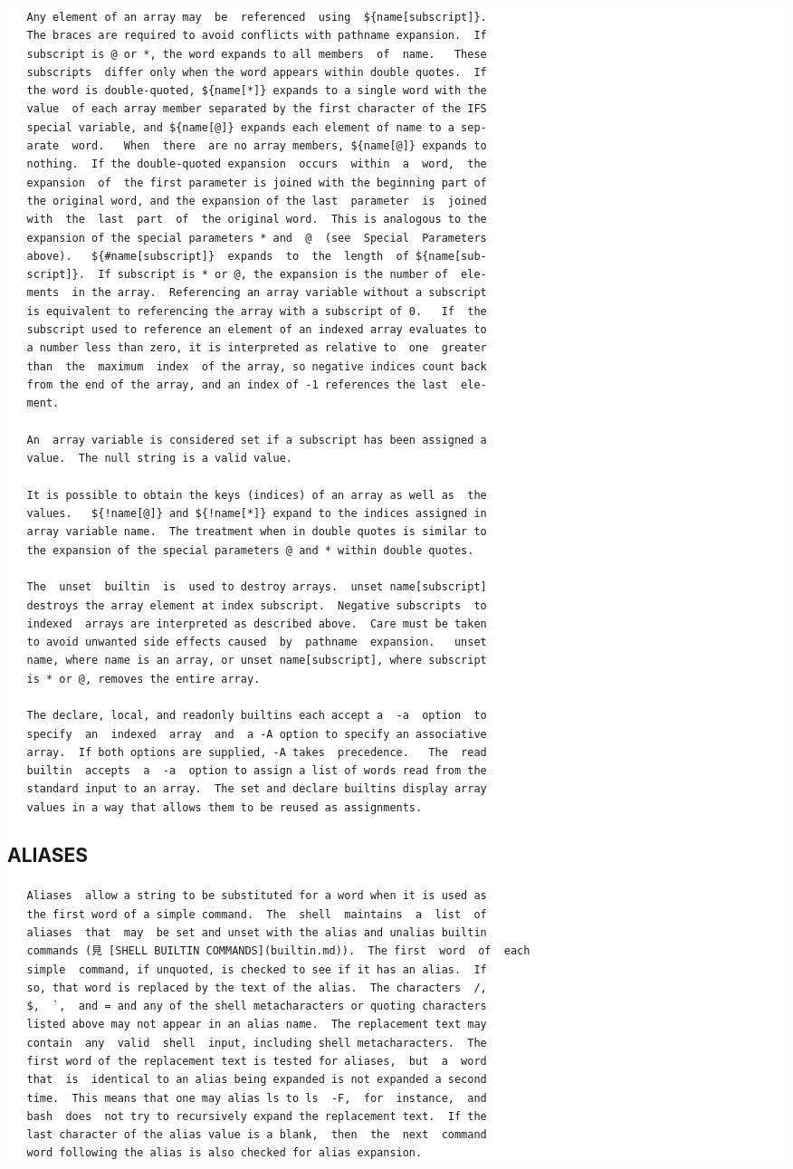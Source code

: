        Any element of an array may  be  referenced  using  ${name[subscript]}.
       The braces are required to avoid conflicts with pathname expansion.  If
       subscript is @ or *, the word expands to all members  of  name.   These
       subscripts  differ only when the word appears within double quotes.  If
       the word is double-quoted, ${name[*]} expands to a single word with the
       value  of each array member separated by the first character of the IFS
       special variable, and ${name[@]} expands each element of name to a sep‐
       arate  word.   When  there  are no array members, ${name[@]} expands to
       nothing.  If the double-quoted expansion  occurs  within  a  word,  the
       expansion  of  the first parameter is joined with the beginning part of
       the original word, and the expansion of the last  parameter  is  joined
       with  the  last  part  of  the original word.  This is analogous to the
       expansion of the special parameters * and  @  (see  Special  Parameters
       above).   ${#name[subscript]}  expands  to  the  length  of ${name[sub‐
       script]}.  If subscript is * or @, the expansion is the number of  ele‐
       ments  in the array.  Referencing an array variable without a subscript
       is equivalent to referencing the array with a subscript of 0.   If  the
       subscript used to reference an element of an indexed array evaluates to
       a number less than zero, it is interpreted as relative to  one  greater
       than  the  maximum  index  of the array, so negative indices count back
       from the end of the array, and an index of -1 references the last  ele‐
       ment.

       An  array variable is considered set if a subscript has been assigned a
       value.  The null string is a valid value.

       It is possible to obtain the keys (indices) of an array as well as  the
       values.   ${!name[@]} and ${!name[*]} expand to the indices assigned in
       array variable name.  The treatment when in double quotes is similar to
       the expansion of the special parameters @ and * within double quotes.

       The  unset  builtin  is  used to destroy arrays.  unset name[subscript]
       destroys the array element at index subscript.  Negative subscripts  to
       indexed  arrays are interpreted as described above.  Care must be taken
       to avoid unwanted side effects caused  by  pathname  expansion.   unset
       name, where name is an array, or unset name[subscript], where subscript
       is * or @, removes the entire array.

       The declare, local, and readonly builtins each accept a  -a  option  to
       specify  an  indexed  array  and  a -A option to specify an associative
       array.  If both options are supplied, -A takes  precedence.   The  read
       builtin  accepts  a  -a  option to assign a list of words read from the
       standard input to an array.  The set and declare builtins display array
       values in a way that allows them to be reused as assignments.

## ALIASES
       Aliases  allow a string to be substituted for a word when it is used as
       the first word of a simple command.  The  shell  maintains  a  list  of
       aliases  that  may  be set and unset with the alias and unalias builtin
       commands (見 [SHELL BUILTIN COMMANDS](builtin.md)).  The first  word  of  each
       simple  command, if unquoted, is checked to see if it has an alias.  If
       so, that word is replaced by the text of the alias.  The characters  /,
       $,  `,  and = and any of the shell metacharacters or quoting characters
       listed above may not appear in an alias name.  The replacement text may
       contain  any  valid  shell  input, including shell metacharacters.  The
       first word of the replacement text is tested for aliases,  but  a  word
       that  is  identical to an alias being expanded is not expanded a second
       time.  This means that one may alias ls to ls  -F,  for  instance,  and
       bash  does  not try to recursively expand the replacement text.  If the
       last character of the alias value is a blank,  then  the  next  command
       word following the alias is also checked for alias expansion.

